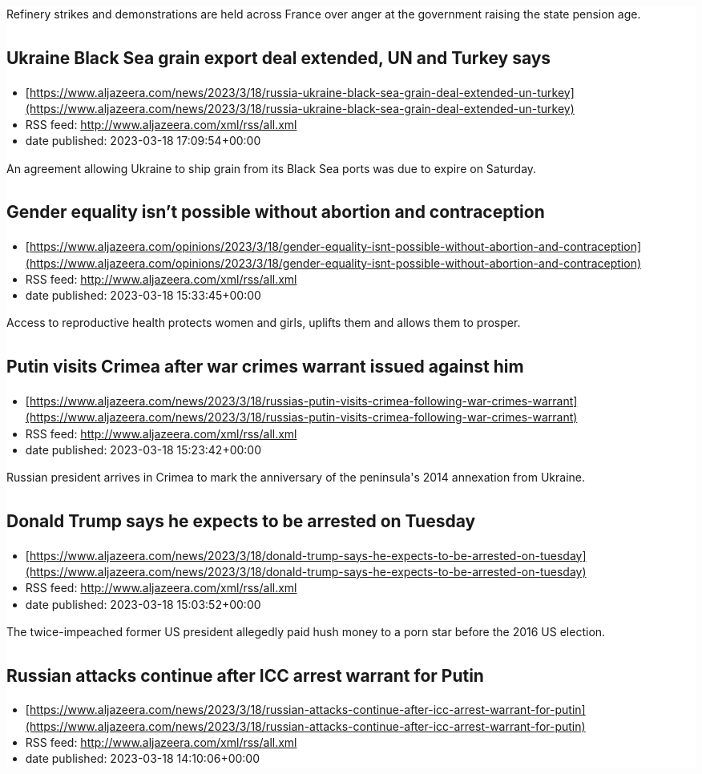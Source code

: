 Refinery strikes and demonstrations are held across France over anger at the government raising the state pension age.

## Ukraine Black Sea grain export deal extended, UN and Turkey says
 - [https://www.aljazeera.com/news/2023/3/18/russia-ukraine-black-sea-grain-deal-extended-un-turkey](https://www.aljazeera.com/news/2023/3/18/russia-ukraine-black-sea-grain-deal-extended-un-turkey)
 - RSS feed: http://www.aljazeera.com/xml/rss/all.xml
 - date published: 2023-03-18 17:09:54+00:00

An agreement allowing Ukraine to ship grain from its Black Sea ports was due to expire on Saturday.

## Gender equality isn’t possible without abortion and contraception
 - [https://www.aljazeera.com/opinions/2023/3/18/gender-equality-isnt-possible-without-abortion-and-contraception](https://www.aljazeera.com/opinions/2023/3/18/gender-equality-isnt-possible-without-abortion-and-contraception)
 - RSS feed: http://www.aljazeera.com/xml/rss/all.xml
 - date published: 2023-03-18 15:33:45+00:00

Access to reproductive health protects women and girls, uplifts them and allows them to prosper.

## Putin visits Crimea after war crimes warrant issued against him
 - [https://www.aljazeera.com/news/2023/3/18/russias-putin-visits-crimea-following-war-crimes-warrant](https://www.aljazeera.com/news/2023/3/18/russias-putin-visits-crimea-following-war-crimes-warrant)
 - RSS feed: http://www.aljazeera.com/xml/rss/all.xml
 - date published: 2023-03-18 15:23:42+00:00

Russian president arrives in Crimea to mark the anniversary of the peninsula&#039;s 2014 annexation from Ukraine.

## Donald Trump says he expects to be arrested on Tuesday
 - [https://www.aljazeera.com/news/2023/3/18/donald-trump-says-he-expects-to-be-arrested-on-tuesday](https://www.aljazeera.com/news/2023/3/18/donald-trump-says-he-expects-to-be-arrested-on-tuesday)
 - RSS feed: http://www.aljazeera.com/xml/rss/all.xml
 - date published: 2023-03-18 15:03:52+00:00

The twice-impeached former US president allegedly paid hush money to a porn star before the 2016 US election.

## Russian attacks continue after ICC arrest warrant for Putin
 - [https://www.aljazeera.com/news/2023/3/18/russian-attacks-continue-after-icc-arrest-warrant-for-putin](https://www.aljazeera.com/news/2023/3/18/russian-attacks-continue-after-icc-arrest-warrant-for-putin)
 - RSS feed: http://www.aljazeera.com/xml/rss/all.xml
 - date published: 2023-03-18 14:10:06+00:00
